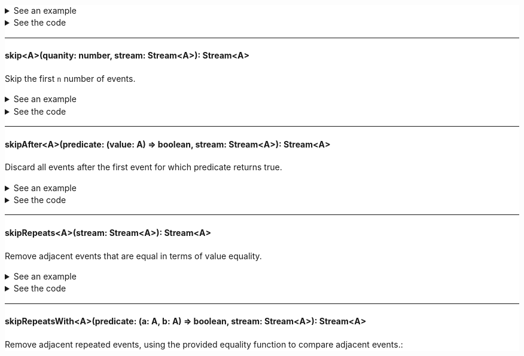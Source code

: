 
<details><summary>See an example</summary></details>

<details><summary>See the code</summary></details>

<hr />


#### skip\<A\>(quanity: number, stream: Stream\<A\>): Stream\<A\>

<p>

Skip the first `n` number of events.

</p>


<details><summary>See an example</summary></details>

<details><summary>See the code</summary></details>

<hr />


#### skipAfter\<A\>(predicate: (value: A) =\> boolean, stream: Stream\<A\>): Stream\<A\>

<p>

Discard all events after the first event for which predicate returns true.

</p>


<details><summary>See an example</summary></details>

<details><summary>See the code</summary></details>

<hr />


#### skipRepeats\<A\>(stream: Stream\<A\>): Stream\<A\>

<p>

Remove adjacent events that are equal in terms of value equality.

</p>


<details><summary>See an example</summary></details>

<details><summary>See the code</summary></details>

<hr />


#### skipRepeatsWith\<A\>(predicate: (a: A, b: A) =\> boolean, stream: Stream\<A\>): Stream\<A\>

<p>

Remove adjacent repeated events, using the provided equality function to compare adjacent events.:
